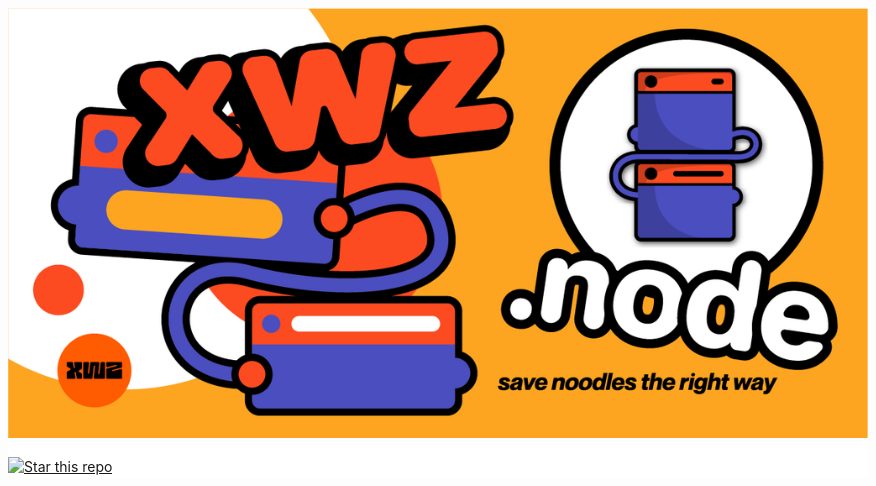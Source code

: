 ![Footer Image](./docs/Asset%2030.png)

</div>

[![Star this repo](https://img.shields.io/github/stars/nicolaiprodromov/dot_node?style=social)](https://github.com/nicolaiprodromov/dot_node)